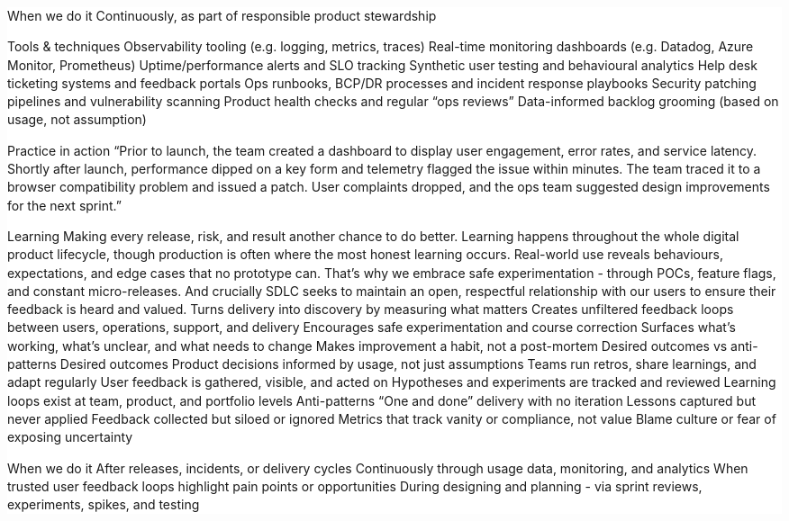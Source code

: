 When we do it
Continuously, as part of responsible product stewardship

Tools & techniques
Observability tooling (e.g. logging, metrics, traces)
Real-time monitoring dashboards (e.g. Datadog, Azure Monitor, Prometheus)
Uptime/performance alerts and SLO tracking
Synthetic user testing and behavioural analytics
Help desk ticketing systems and feedback portals
Ops runbooks, BCP/DR processes and incident response playbooks
Security patching pipelines and vulnerability scanning
Product health checks and regular “ops reviews”
Data-informed backlog grooming (based on usage, not assumption)

Practice in action
“Prior to launch, the team created a dashboard to display user engagement, error rates, and service latency. Shortly after launch, performance dipped on a key form and telemetry flagged the issue within minutes. The team traced it to a browser compatibility problem and issued a patch. User complaints dropped, and the ops team suggested design improvements for the next sprint.”



Learning
Making every release, risk, and result another chance to do better. Learning happens throughout the whole digital product lifecycle, though production is often where the most honest learning occurs. Real-world use reveals behaviours, expectations, and edge cases that no prototype can.
That’s why we embrace safe experimentation - through POCs, feature flags, and constant micro-releases. And crucially SDLC seeks to maintain an open, respectful relationship with our users to ensure their feedback is heard and valued.
Turns delivery into discovery by measuring what matters
Creates unfiltered feedback loops between users, operations, support, and delivery
Encourages safe experimentation and course correction
Surfaces what’s working, what’s unclear, and what needs to change
Makes improvement a habit, not a post-mortem
Desired outcomes vs anti-patterns
Desired outcomes
Product decisions informed by usage, not just assumptions
Teams run retros, share learnings, and adapt regularly
User feedback is gathered, visible, and acted on
Hypotheses and experiments are tracked and reviewed
Learning loops exist at team, product, and portfolio levels
Anti-patterns
“One and done” delivery with no iteration
Lessons captured but never applied
Feedback collected but siloed or ignored
Metrics that track vanity or compliance, not value
Blame culture or fear of exposing uncertainty

When we do it
After releases, incidents, or delivery cycles
Continuously through usage data, monitoring, and analytics
When trusted user feedback loops highlight pain points or opportunities
During designing and planning - via sprint reviews, experiments, spikes, and testing
